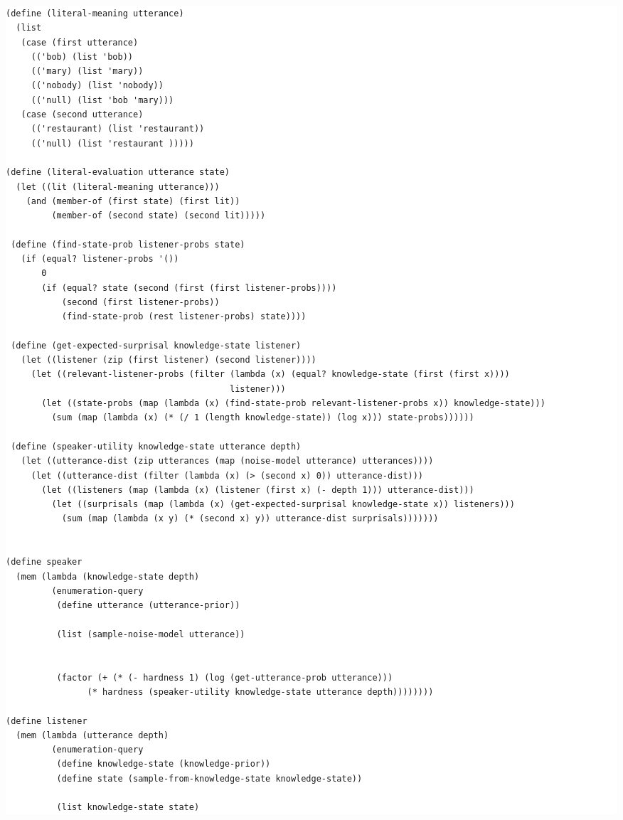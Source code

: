 	(define (literal-meaning utterance)
	  (list
	   (case (first utterance)
	     (('bob) (list 'bob))
	     (('mary) (list 'mary))
	     (('nobody) (list 'nobody))
	     (('null) (list 'bob 'mary)))
	   (case (second utterance)
	     (('restaurant) (list 'restaurant))
	     (('null) (list 'restaurant )))))

	(define (literal-evaluation utterance state)
	  (let ((lit (literal-meaning utterance)))
	    (and (member-of (first state) (first lit))
	         (member-of (second state) (second lit)))))

	 (define (find-state-prob listener-probs state)
	   (if (equal? listener-probs '())
	       0
	       (if (equal? state (second (first (first listener-probs))))
	           (second (first listener-probs))
	           (find-state-prob (rest listener-probs) state))))

	 (define (get-expected-surprisal knowledge-state listener)
	   (let ((listener (zip (first listener) (second listener))))
	     (let ((relevant-listener-probs (filter (lambda (x) (equal? knowledge-state (first (first x))))
	                                            listener)))
	       (let ((state-probs (map (lambda (x) (find-state-prob relevant-listener-probs x)) knowledge-state)))
	         (sum (map (lambda (x) (* (/ 1 (length knowledge-state)) (log x))) state-probs))))))

	 (define (speaker-utility knowledge-state utterance depth)
	   (let ((utterance-dist (zip utterances (map (noise-model utterance) utterances))))
	     (let ((utterance-dist (filter (lambda (x) (> (second x) 0)) utterance-dist)))
	       (let ((listeners (map (lambda (x) (listener (first x) (- depth 1))) utterance-dist)))
	         (let ((surprisals (map (lambda (x) (get-expected-surprisal knowledge-state x)) listeners)))
	           (sum (map (lambda (x y) (* (second x) y)) utterance-dist surprisals)))))))


	(define speaker
	  (mem (lambda (knowledge-state depth)
	         (enumeration-query
	          (define utterance (utterance-prior))

	          (list (sample-noise-model utterance))


	          (factor (+ (* (- hardness 1) (log (get-utterance-prob utterance)))
	                (* hardness (speaker-utility knowledge-state utterance depth))))))))

	(define listener
	  (mem (lambda (utterance depth)
	         (enumeration-query
	          (define knowledge-state (knowledge-prior))
	          (define state (sample-from-knowledge-state knowledge-state))

	          (list knowledge-state state)
	          